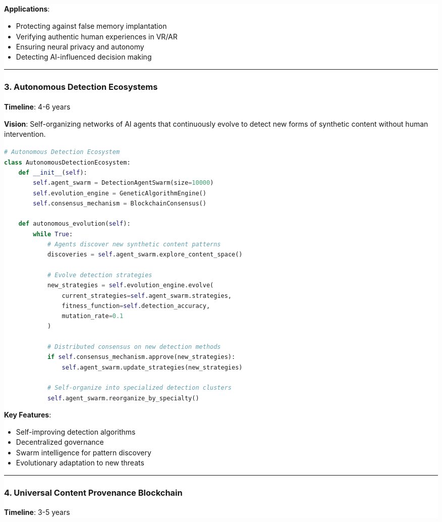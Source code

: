 **Applications**:
- Protecting against false memory implantation
- Verifying authentic human experiences in VR/AR
- Ensuring neural privacy and autonomy
- Detecting AI-influenced decision making

---

### 3. Autonomous Detection Ecosystems

**Timeline**: 4-6 years

**Vision**: Self-organizing networks of AI agents that continuously evolve to detect new forms of synthetic content without human intervention.

```python
# Autonomous Detection Ecosystem
class AutonomousDetectionEcosystem:
    def __init__(self):
        self.agent_swarm = DetectionAgentSwarm(size=10000)
        self.evolution_engine = GeneticAlgorithmEngine()
        self.consensus_mechanism = BlockchainConsensus()
        
    def autonomous_evolution(self):
        while True:
            # Agents discover new synthetic content patterns
            discoveries = self.agent_swarm.explore_content_space()
            
            # Evolve detection strategies
            new_strategies = self.evolution_engine.evolve(
                current_strategies=self.agent_swarm.strategies,
                fitness_function=self.detection_accuracy,
                mutation_rate=0.1
            )
            
            # Distributed consensus on new detection methods
            if self.consensus_mechanism.approve(new_strategies):
                self.agent_swarm.update_strategies(new_strategies)
                
            # Self-organize into specialized detection clusters
            self.agent_swarm.reorganize_by_specialty()
```

**Key Features**:
- Self-improving detection algorithms
- Decentralized governance
- Swarm intelligence for pattern discovery
- Evolutionary adaptation to new threats

---

### 4. Universal Content Provenance Blockchain

**Timeline**: 3-5 years

